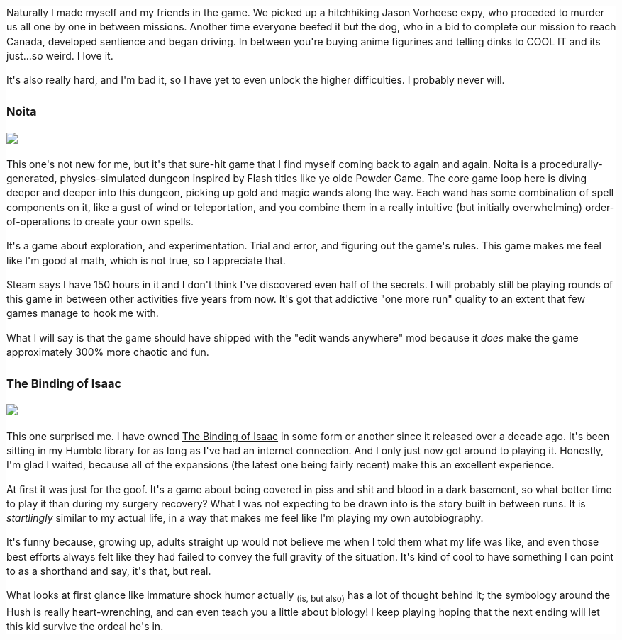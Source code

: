 Naturally I made myself and my friends in the game. We picked up a hitchhiking Jason Vorheese expy, who proceded to murder us all one by one in between missions. Another time everyone beefed it but the dog, who in a bid to complete our mission to reach Canada, developed sentience and began driving. In between you're buying anime figurines and telling dinks to COOL IT and its just...so weird. I love it.

It's also really hard, and I'm bad it, so I have yet to even unlock the higher difficulties. I probably never will.

### Noita

![](/images/long-trains-etc/noita.jpg)

This one's not new for me, but it's that sure-hit game that I find myself coming back to again and again. [Noita](https://store.steampowered.com/app/881100/Noita/) is a procedurally-generated, physics-simulated dungeon inspired by Flash titles like ye olde Powder Game. The core game loop here is diving deeper and deeper into this dungeon, picking up gold and magic wands along the way. Each wand has some combination of spell components on it, like a gust of wind or teleportation, and you combine them in a really intuitive (but initially overwhelming) order-of-operations to create your own spells.

It's a game about exploration, and experimentation. Trial and error, and figuring out the game's rules. This game makes me feel like I'm good at math, which is not true, so I appreciate that.

Steam says I have 150 hours in it and I don't think I've discovered even half of the secrets. I will probably still be playing rounds of this game in between other activities five years from now. It's got that addictive "one more run" quality to an extent that few games manage to hook me with.

What I will say is that the game should have shipped with the "edit wands anywhere" mod because it *does* make the game approximately 300% more chaotic and fun.


### The Binding of Isaac

![](/images/long-trains-etc/binding-of-isaac.jpg)

This one surprised me. I have owned [The Binding of Isaac](https://store.steampowered.com/app/1426300/The_Binding_of_Isaac_Repentance/) in some form or another since it released over a decade ago. It's been sitting in my Humble library for as long as I've had an internet connection. And I only just now got around to playing it. Honestly, I'm glad I waited, because all of the expansions (the latest one being fairly recent) make this an excellent experience.

At first it was just for the goof. It's a game about being covered in piss and shit and blood in a dark basement, so what better time to play it than during my surgery recovery? What I was not expecting to be drawn into is the story built in between runs. It is *startlingly* similar to my actual life, in a way that makes me feel like I'm playing my own autobiography.

It's funny because, growing up, adults straight up would not believe me when I told them what my life was like, and even those best efforts always felt like they had failed to convey the full gravity of the situation. It's kind of cool to have something I can point to as a shorthand and say, it's that, but real.

What looks at first glance like immature shock humor actually <sub>(is, but also)</sub> has a lot of thought behind it; the symbology around the Hush is really heart-wrenching, and can even teach you a little about biology! I keep playing hoping that the next ending will let this kid survive the ordeal he's in.
